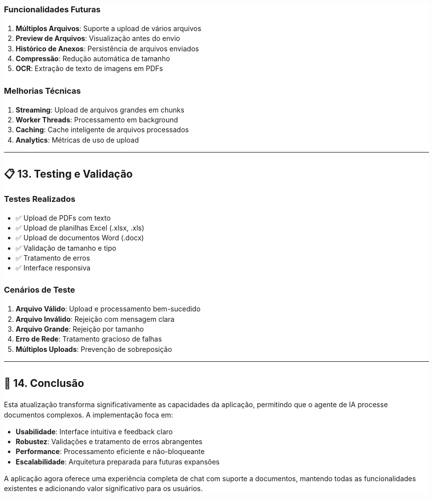 ### Funcionalidades Futuras
1. **Múltiplos Arquivos**: Suporte a upload de vários arquivos
2. **Preview de Arquivos**: Visualização antes do envio
3. **Histórico de Anexos**: Persistência de arquivos enviados
4. **Compressão**: Redução automática de tamanho
5. **OCR**: Extração de texto de imagens em PDFs

### Melhorias Técnicas
1. **Streaming**: Upload de arquivos grandes em chunks
2. **Worker Threads**: Processamento em background
3. **Caching**: Cache inteligente de arquivos processados
4. **Analytics**: Métricas de uso de upload

---

## 📋 13. Testing e Validação

### Testes Realizados
- ✅ Upload de PDFs com texto
- ✅ Upload de planilhas Excel (.xlsx, .xls)
- ✅ Upload de documentos Word (.docx)
- ✅ Validação de tamanho e tipo
- ✅ Tratamento de erros
- ✅ Interface responsiva

### Cenários de Teste
1. **Arquivo Válido**: Upload e processamento bem-sucedido
2. **Arquivo Inválido**: Rejeição com mensagem clara
3. **Arquivo Grande**: Rejeição por tamanho
4. **Erro de Rede**: Tratamento gracioso de falhas
5. **Múltiplos Uploads**: Prevenção de sobreposição

---

## 🎯 14. Conclusão

Esta atualização transforma significativamente as capacidades da aplicação, permitindo que o agente de IA processe documentos complexos. A implementação foca em:

- **Usabilidade**: Interface intuitiva e feedback claro
- **Robustez**: Validações e tratamento de erros abrangentes
- **Performance**: Processamento eficiente e não-bloqueante
- **Escalabilidade**: Arquitetura preparada para futuras expansões

A aplicação agora oferece uma experiência completa de chat com suporte a documentos, mantendo todas as funcionalidades existentes e adicionando valor significativo para os usuários. 